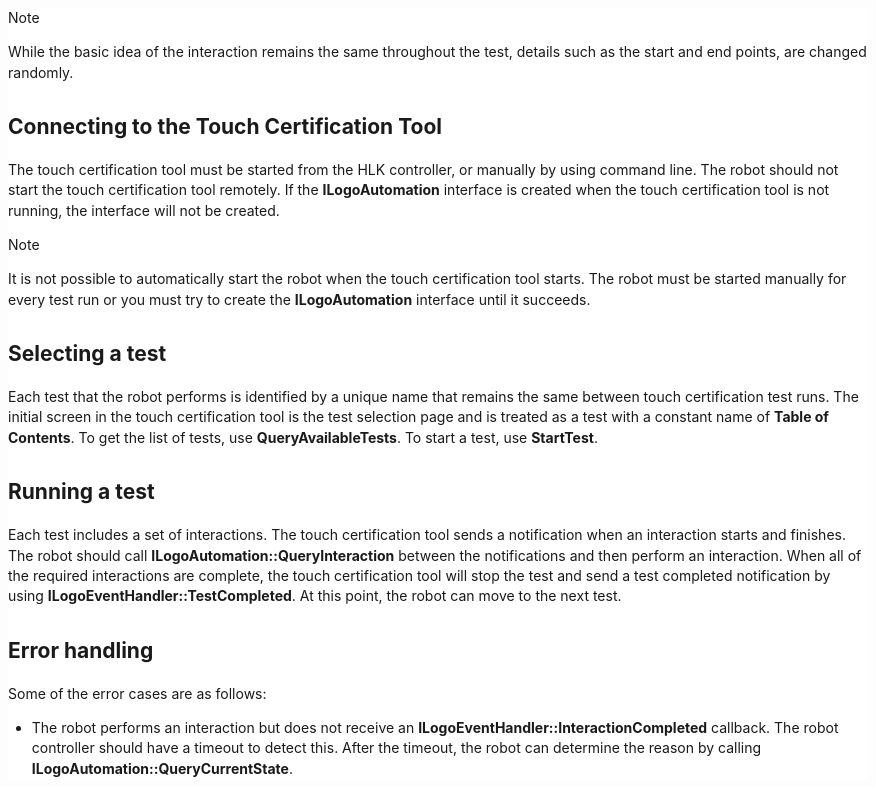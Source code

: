 

>[!NOTE]

While the basic idea of the interaction remains the same throughout the test, details such as the start and end points, are changed randomly.





## Connecting to the Touch Certification Tool



The touch certification tool must be started from the HLK controller, or manually by using command line. The robot should not start the touch certification tool remotely. If the **ILogoAutomation** interface is created when the touch certification tool is not running, the interface will not be created.



>[!NOTE]

It is not possible to automatically start the robot when the touch certification tool starts. The robot must be started manually for every test run or you must try to create the **ILogoAutomation** interface until it succeeds.





## Selecting a test



Each test that the robot performs is identified by a unique name that remains the same between touch certification test runs. The initial screen in the touch certification tool is the test selection page and is treated as a test with a constant name of **Table of Contents**. To get the list of tests, use **QueryAvailableTests**. To start a test, use **StartTest**.



## Running a test



Each test includes a set of interactions. The touch certification tool sends a notification when an interaction starts and finishes. The robot should call **ILogoAutomation::QueryInteraction** between the notifications and then perform an interaction. When all of the required interactions are complete, the touch certification tool will stop the test and send a test completed notification by using **ILogoEventHandler::TestCompleted**. At this point, the robot can move to the next test.



## Error handling



Some of the error cases are as follows:



-   The robot performs an interaction but does not receive an **ILogoEventHandler::InteractionCompleted** callback. The robot controller should have a timeout to detect this. After the timeout, the robot can determine the reason by calling **ILogoAutomation::QueryCurrentState**.
